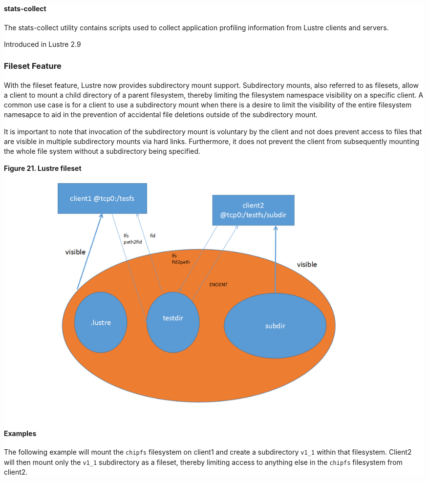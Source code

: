 #### stats-collect

The stats-collect utility contains scripts used to collect application profiling information from Lustre clients and servers.

Introduced in Lustre 2.9

### Fileset Feature

With the fileset feature, Lustre now provides subdirectory mount support. Subdirectory mounts, also referred to as filesets, allow a client to mount a child directory of a parent filesystem, thereby limiting the filesystem namespace visibility on a specific client. A common use case is for a client to use a subdirectory mount when there is a desire to limit the visibility of the entire filesystem namesapce to aid in the prevention of accidental file deletions outside of the subdirectory mount.

It is important to note that invocation of the subdirectory mount is voluntary by the client and not does prevent access to files that are visible in multiple subdirectory mounts via hard links. Furthermore, it does not prevent the client from subsequently mounting the whole file system without a subdirectory being specified.

**Figure 21.  Lustre fileset**

 ![Lustre file system fileset feature](./figures/fileset.png) 

#### Examples

The following example will mount the `chipfs` filesystem on client1 and create a subdirectory `v1_1` within that filesystem. Client2 will then mount only the `v1_1` subdirectory as a fileset, thereby limiting access to anything else in the `chipfs` filesystem from client2.

